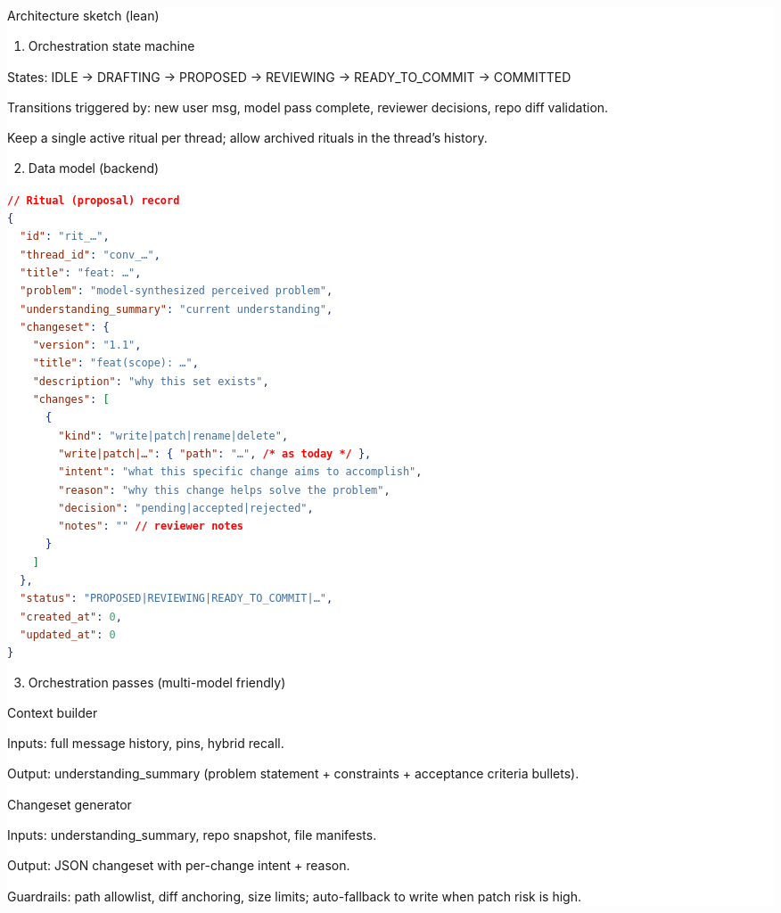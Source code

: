 Architecture sketch (lean)
1) Orchestration state machine

States: IDLE → DRAFTING → PROPOSED → REVIEWING → READY_TO_COMMIT → COMMITTED

Transitions triggered by: new user msg, model pass complete, reviewer decisions, repo diff validation.

Keep a single active ritual per thread; allow archived rituals in the thread’s history.

2) Data model (backend)
```json
// Ritual (proposal) record
{
  "id": "rit_…",
  "thread_id": "conv_…",
  "title": "feat: …",
  "problem": "model-synthesized perceived problem",
  "understanding_summary": "current understanding",
  "changeset": {
    "version": "1.1",
    "title": "feat(scope): …",
    "description": "why this set exists",
    "changes": [
      {
        "kind": "write|patch|rename|delete",
        "write|patch|…": { "path": "…", /* as today */ },
        "intent": "what this specific change aims to accomplish",
        "reason": "why this change helps solve the problem",
        "decision": "pending|accepted|rejected",
        "notes": "" // reviewer notes
      }
    ]
  },
  "status": "PROPOSED|REVIEWING|READY_TO_COMMIT|…",
  "created_at": 0,
  "updated_at": 0
}
```

3) Orchestration passes (multi-model friendly)

Context builder

Inputs: full message history, pins, hybrid recall.

Output: understanding_summary (problem statement + constraints + acceptance criteria bullets).

Changeset generator

Inputs: understanding_summary, repo snapshot, file manifests.

Output: JSON changeset with per-change intent + reason.

Guardrails: path allowlist, diff anchoring, size limits; auto-fallback to write when patch risk is high.
